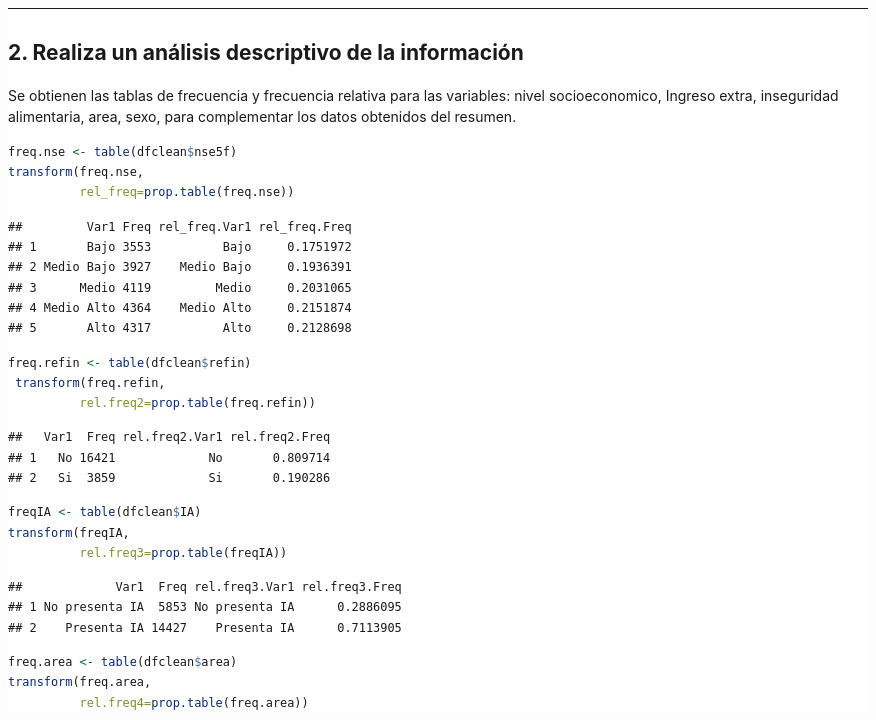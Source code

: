 ------------------------------------------------------------------------

## 2. Realiza un análisis descriptivo de la información

Se obtienen las tablas de frecuencia y frecuencia relativa para las
variables: nivel socioeconomico, Ingreso extra, inseguridad alimentaria,
area, sexo, para complementar los datos obtenidos del resumen.

``` r
freq.nse <- table(dfclean$nse5f)
transform(freq.nse, 
          rel_freq=prop.table(freq.nse))
```

    ##         Var1 Freq rel_freq.Var1 rel_freq.Freq
    ## 1       Bajo 3553          Bajo     0.1751972
    ## 2 Medio Bajo 3927    Medio Bajo     0.1936391
    ## 3      Medio 4119         Medio     0.2031065
    ## 4 Medio Alto 4364    Medio Alto     0.2151874
    ## 5       Alto 4317          Alto     0.2128698

``` r
freq.refin <- table(dfclean$refin)
 transform(freq.refin, 
          rel.freq2=prop.table(freq.refin))
```

    ##   Var1  Freq rel.freq2.Var1 rel.freq2.Freq
    ## 1   No 16421             No       0.809714
    ## 2   Si  3859             Si       0.190286

``` r
freqIA <- table(dfclean$IA)
transform(freqIA, 
          rel.freq3=prop.table(freqIA))
```

    ##             Var1  Freq rel.freq3.Var1 rel.freq3.Freq
    ## 1 No presenta IA  5853 No presenta IA      0.2886095
    ## 2    Presenta IA 14427    Presenta IA      0.7113905

``` r
freq.area <- table(dfclean$area)
transform(freq.area, 
          rel.freq4=prop.table(freq.area))
```
